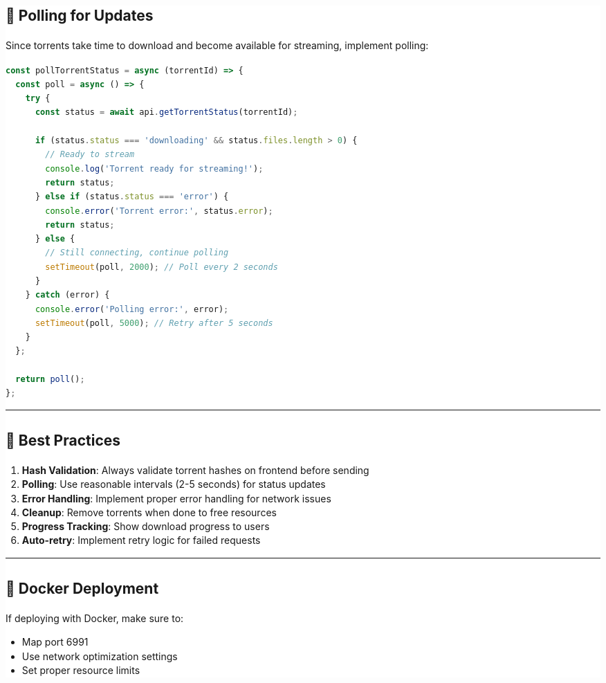 
## 🔄 Polling for Updates

Since torrents take time to download and become available for streaming, implement polling:

```javascript
const pollTorrentStatus = async (torrentId) => {
  const poll = async () => {
    try {
      const status = await api.getTorrentStatus(torrentId);
      
      if (status.status === 'downloading' && status.files.length > 0) {
        // Ready to stream
        console.log('Torrent ready for streaming!');
        return status;
      } else if (status.status === 'error') {
        console.error('Torrent error:', status.error);
        return status;
      } else {
        // Still connecting, continue polling
        setTimeout(poll, 2000); // Poll every 2 seconds
      }
    } catch (error) {
      console.error('Polling error:', error);
      setTimeout(poll, 5000); // Retry after 5 seconds
    }
  };
  
  return poll();
};
```

---

## 🎯 Best Practices

1. **Hash Validation**: Always validate torrent hashes on frontend before sending
2. **Polling**: Use reasonable intervals (2-5 seconds) for status updates
3. **Error Handling**: Implement proper error handling for network issues
4. **Cleanup**: Remove torrents when done to free resources
5. **Progress Tracking**: Show download progress to users
6. **Auto-retry**: Implement retry logic for failed requests

---

## 🐳 Docker Deployment

If deploying with Docker, make sure to:
- Map port 6991
- Use network optimization settings
- Set proper resource limits
